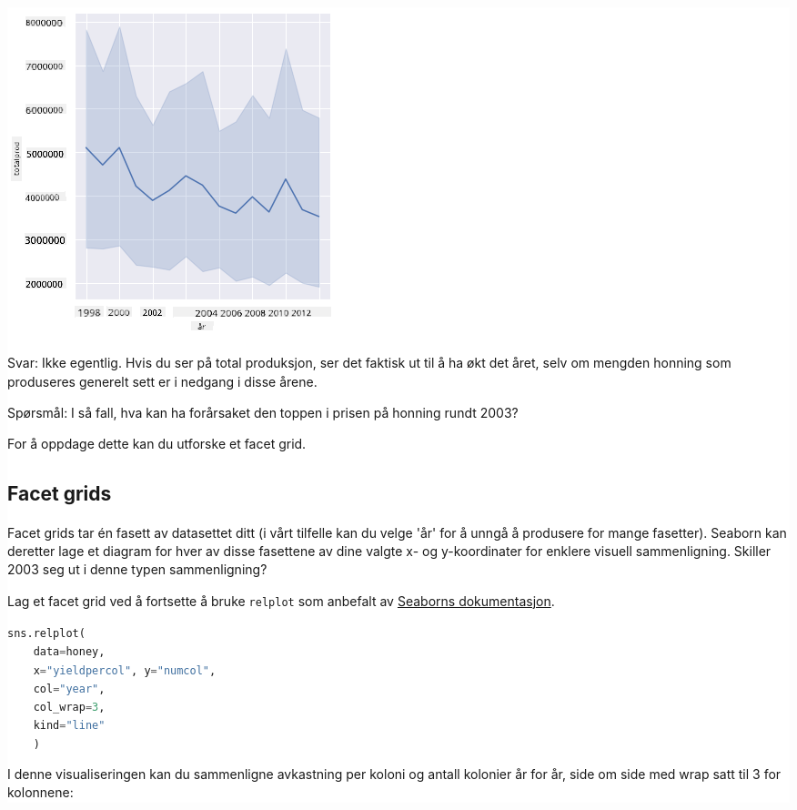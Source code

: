 ![linjediagram 2](../../../../translated_images/line2.a5b3493dc01058af6402e657aaa9ae1125fafb5e7d6630c777aa60f900a544e4.no.png)

Svar: Ikke egentlig. Hvis du ser på total produksjon, ser det faktisk ut til å ha økt det året, selv om mengden honning som produseres generelt sett er i nedgang i disse årene.

Spørsmål: I så fall, hva kan ha forårsaket den toppen i prisen på honning rundt 2003? 

For å oppdage dette kan du utforske et facet grid.

## Facet grids

Facet grids tar én fasett av datasettet ditt (i vårt tilfelle kan du velge 'år' for å unngå å produsere for mange fasetter). Seaborn kan deretter lage et diagram for hver av disse fasettene av dine valgte x- og y-koordinater for enklere visuell sammenligning. Skiller 2003 seg ut i denne typen sammenligning?

Lag et facet grid ved å fortsette å bruke `relplot` som anbefalt av [Seaborns dokumentasjon](https://seaborn.pydata.org/generated/seaborn.FacetGrid.html?highlight=facetgrid#seaborn.FacetGrid). 

```python
sns.relplot(
    data=honey, 
    x="yieldpercol", y="numcol",
    col="year", 
    col_wrap=3,
    kind="line"
    )
```
I denne visualiseringen kan du sammenligne avkastning per koloni og antall kolonier år for år, side om side med wrap satt til 3 for kolonnene:
